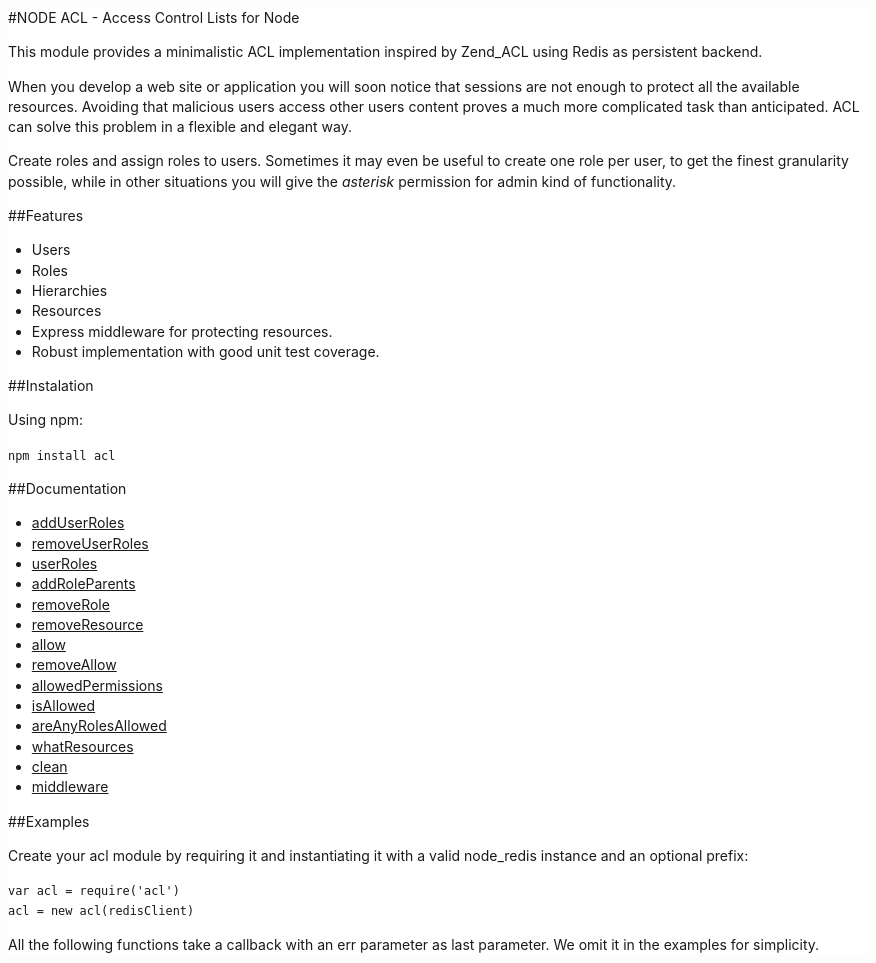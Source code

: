 #NODE ACL - Access Control Lists for Node

This module provides a minimalistic ACL implementation inspired by Zend_ACL using Redis as persistent backend.

When you develop a web site or application you will soon notice that sessions are not enough to protect all the 
available resources. Avoiding that malicious users access other users content proves a much more 
complicated task than anticipated. ACL can solve this problem in a flexible and elegant way.

Create roles and assign roles to users. Sometimes it may even be useful to create one role per user, 
to get the finest granularity possible, while in other situations you will give the *asterisk* permission 
for admin kind of functionality.


##Features

- Users
- Roles
- Hierarchies
- Resources
- Express middleware for protecting resources.
- Robust implementation with good unit test coverage.

##Instalation

Using npm:

	npm install acl

##Documentation

* [addUserRoles](#addUserRoles)
* [removeUserRoles](#removeUserRoles)
* [userRoles](#userRoles)
* [addRoleParents](#addRoleParents)
* [removeRole](#removeRole)
* [removeResource](#removeResource)
* [allow](#allow)
* [removeAllow](#removeAllow)
* [allowedPermissions](#allowedPermissions)
* [isAllowed](#isAllowed)
* [areAnyRolesAllowed](#areAnyRolesAllowed)
* [whatResources](#whatResources)
* [clean](#clean)
* [middleware](#middleware)

##Examples

Create your acl module by requiring it and instantiating it with a valid node_redis instance and an optional prefix:

	var acl = require('acl')
	acl = new acl(redisClient)

All the following functions take a callback with an err parameter as last parameter. We omit it in the examples for simplicity.
